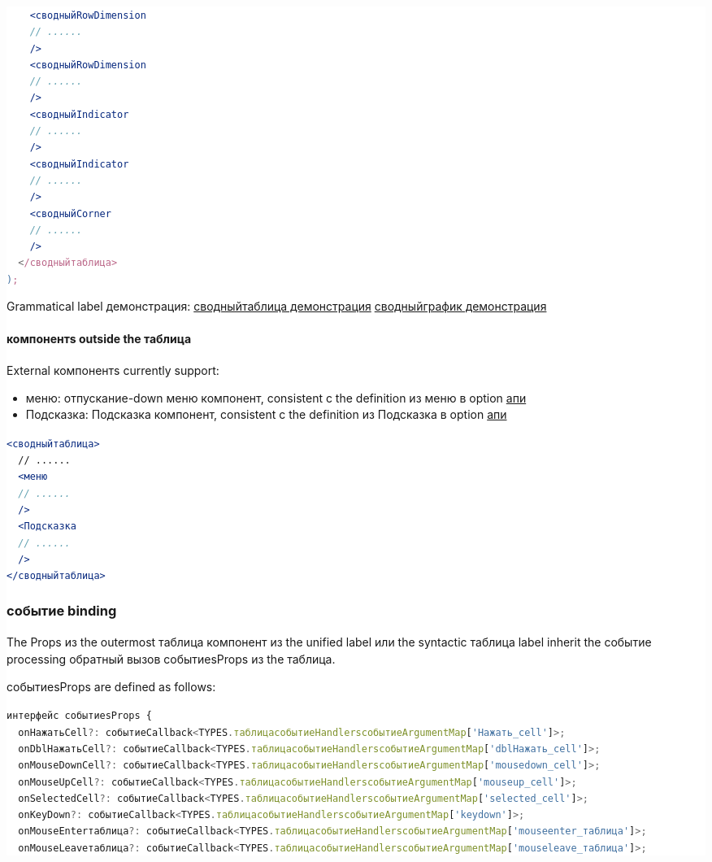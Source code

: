 ```jsx
    <сводныйRowDimension
    // ......
    />
    <сводныйRowDimension
    // ......
    />
    <сводныйIndicator
    // ......
    />
    <сводныйIndicator
    // ......
    />
    <сводныйCorner
    // ......
    />
  </сводныйтаблица>
);
```

Grammatical label демонстрация: [сводныйтаблица демонстрация](../../демонстрация-react/grammatical-tag/сводный-таблица) [сводныйграфик демонстрация](../../демонстрация-react/grammatical-tag/сводный-график)

#### компонентs outside the таблица

External компонентs currently support:

- меню: отпускание-down меню компонент, consistent с the definition из меню в option [апи](../../option/списоктаблица#меню)
- Подсказка: Подсказка компонент, consistent с the definition из Подсказка в option [апи](../../option/списоктаблица#Подсказка)

```jsx
<сводныйтаблица>
  // ......
  <меню
  // ......
  />
  <Подсказка
  // ......
  />
</сводныйтаблица>
```

### событие binding

The Props из the outermost таблица компонент из the unified label или the syntactic таблица label inherit the событие processing обратный вызов событиеsProps из the таблица.

событиеsProps are defined as follows:

```ts
интерфейс событиеsProps {
  onНажатьCell?: событиеCallback<TYPES.таблицасобытиеHandlersсобытиеArgumentMap['Нажать_cell']>;
  onDblНажатьCell?: событиеCallback<TYPES.таблицасобытиеHandlersсобытиеArgumentMap['dblНажать_cell']>;
  onMouseDownCell?: событиеCallback<TYPES.таблицасобытиеHandlersсобытиеArgumentMap['mousedown_cell']>;
  onMouseUpCell?: событиеCallback<TYPES.таблицасобытиеHandlersсобытиеArgumentMap['mouseup_cell']>;
  onSelectedCell?: событиеCallback<TYPES.таблицасобытиеHandlersсобытиеArgumentMap['selected_cell']>;
  onKeyDown?: событиеCallback<TYPES.таблицасобытиеHandlersсобытиеArgumentMap['keydown']>;
  onMouseEnterтаблица?: событиеCallback<TYPES.таблицасобытиеHandlersсобытиеArgumentMap['mouseenter_таблица']>;
  onMouseLeaveтаблица?: событиеCallback<TYPES.таблицасобытиеHandlersсобытиеArgumentMap['mouseleave_таблица']>;
```